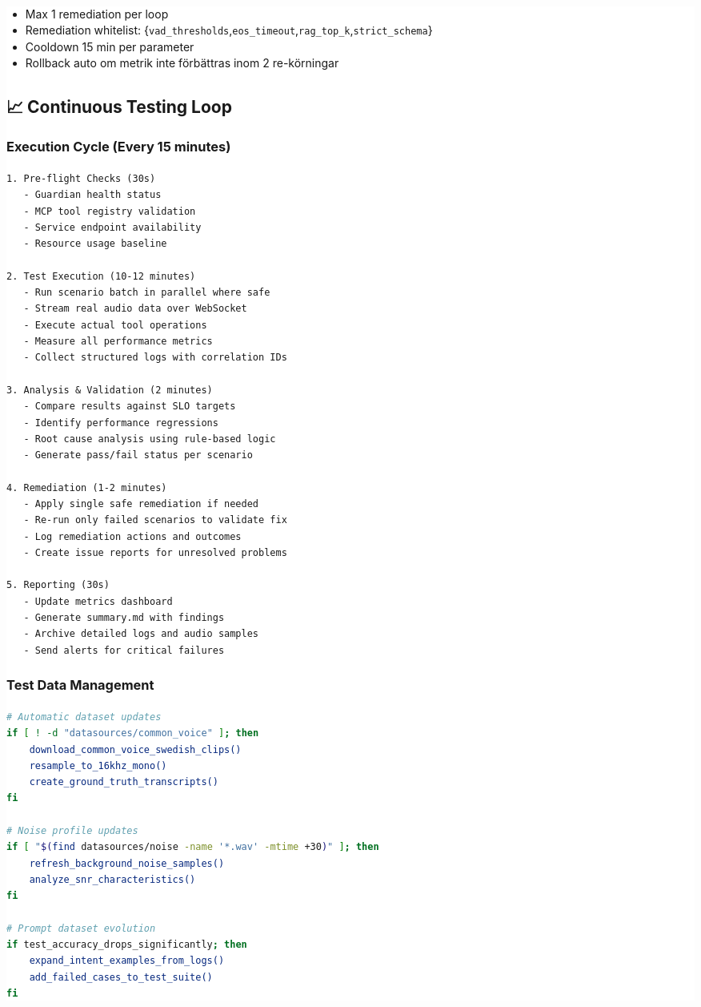 - Max 1 remediation per loop
- Remediation whitelist: {`vad_thresholds`,`eos_timeout`,`rag_top_k`,`strict_schema`}
- Cooldown 15 min per parameter
- Rollback auto om metrik inte förbättras inom 2 re-körningar

## 📈 Continuous Testing Loop

### Execution Cycle (Every 15 minutes)

```
1. Pre-flight Checks (30s)
   - Guardian health status
   - MCP tool registry validation
   - Service endpoint availability
   - Resource usage baseline

2. Test Execution (10-12 minutes)
   - Run scenario batch in parallel where safe
   - Stream real audio data over WebSocket
   - Execute actual tool operations
   - Measure all performance metrics
   - Collect structured logs with correlation IDs

3. Analysis & Validation (2 minutes)
   - Compare results against SLO targets
   - Identify performance regressions
   - Root cause analysis using rule-based logic
   - Generate pass/fail status per scenario

4. Remediation (1-2 minutes)
   - Apply single safe remediation if needed
   - Re-run only failed scenarios to validate fix
   - Log remediation actions and outcomes
   - Create issue reports for unresolved problems

5. Reporting (30s)
   - Update metrics dashboard
   - Generate summary.md with findings
   - Archive detailed logs and audio samples
   - Send alerts for critical failures
```

### Test Data Management

```bash
# Automatic dataset updates
if [ ! -d "datasources/common_voice" ]; then
    download_common_voice_swedish_clips()
    resample_to_16khz_mono()
    create_ground_truth_transcripts()
fi

# Noise profile updates
if [ "$(find datasources/noise -name '*.wav' -mtime +30)" ]; then
    refresh_background_noise_samples()
    analyze_snr_characteristics()
fi

# Prompt dataset evolution
if test_accuracy_drops_significantly; then
    expand_intent_examples_from_logs()
    add_failed_cases_to_test_suite()
fi
```
